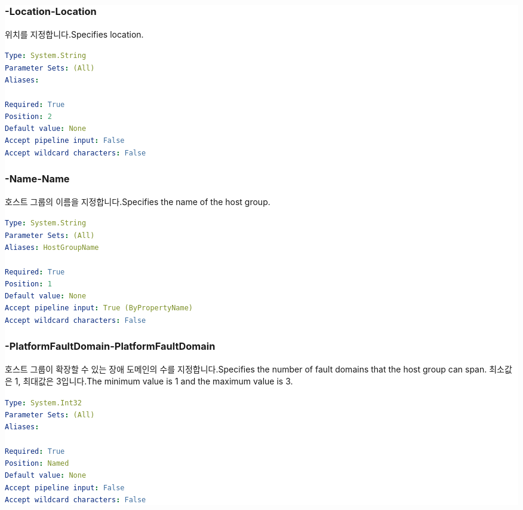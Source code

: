### <span data-ttu-id="f50c3-115">-Location</span><span class="sxs-lookup"><span data-stu-id="f50c3-115">-Location</span></span>
<span data-ttu-id="f50c3-116">위치를 지정합니다.</span><span class="sxs-lookup"><span data-stu-id="f50c3-116">Specifies location.</span></span>

```yaml
Type: System.String
Parameter Sets: (All)
Aliases:

Required: True
Position: 2
Default value: None
Accept pipeline input: False
Accept wildcard characters: False
```

### <span data-ttu-id="f50c3-117">-Name</span><span class="sxs-lookup"><span data-stu-id="f50c3-117">-Name</span></span>
<span data-ttu-id="f50c3-118">호스트 그룹의 이름을 지정합니다.</span><span class="sxs-lookup"><span data-stu-id="f50c3-118">Specifies the name of the host group.</span></span>

```yaml
Type: System.String
Parameter Sets: (All)
Aliases: HostGroupName

Required: True
Position: 1
Default value: None
Accept pipeline input: True (ByPropertyName)
Accept wildcard characters: False
```

### <span data-ttu-id="f50c3-119">-PlatformFaultDomain</span><span class="sxs-lookup"><span data-stu-id="f50c3-119">-PlatformFaultDomain</span></span>
<span data-ttu-id="f50c3-120">호스트 그룹이 확장할 수 있는 장애 도메인의 수를 지정합니다.</span><span class="sxs-lookup"><span data-stu-id="f50c3-120">Specifies the number of fault domains that the host group can span.</span></span>  <span data-ttu-id="f50c3-121">최소값은 1, 최대값은 3입니다.</span><span class="sxs-lookup"><span data-stu-id="f50c3-121">The minimum value is 1 and the maximum value is 3.</span></span>

```yaml
Type: System.Int32
Parameter Sets: (All)
Aliases:

Required: True
Position: Named
Default value: None
Accept pipeline input: False
Accept wildcard characters: False
```
